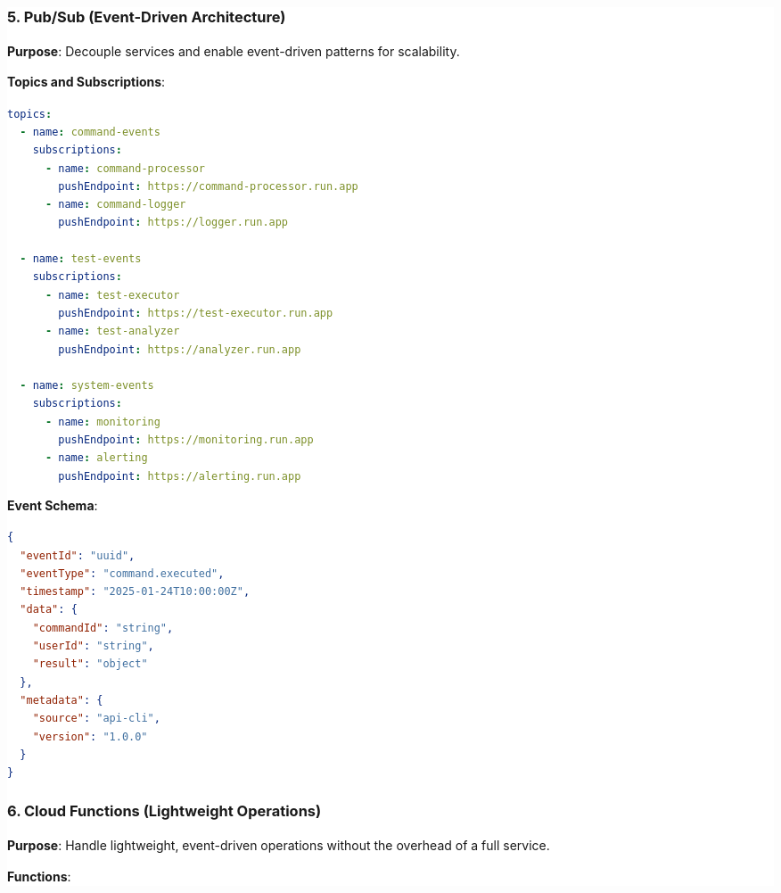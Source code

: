 ### 5. Pub/Sub (Event-Driven Architecture)

**Purpose**: Decouple services and enable event-driven patterns for scalability.

**Topics and Subscriptions**:

```yaml
topics:
  - name: command-events
    subscriptions:
      - name: command-processor
        pushEndpoint: https://command-processor.run.app
      - name: command-logger
        pushEndpoint: https://logger.run.app

  - name: test-events
    subscriptions:
      - name: test-executor
        pushEndpoint: https://test-executor.run.app
      - name: test-analyzer
        pushEndpoint: https://analyzer.run.app

  - name: system-events
    subscriptions:
      - name: monitoring
        pushEndpoint: https://monitoring.run.app
      - name: alerting
        pushEndpoint: https://alerting.run.app
```

**Event Schema**:

```json
{
  "eventId": "uuid",
  "eventType": "command.executed",
  "timestamp": "2025-01-24T10:00:00Z",
  "data": {
    "commandId": "string",
    "userId": "string",
    "result": "object"
  },
  "metadata": {
    "source": "api-cli",
    "version": "1.0.0"
  }
}
```

### 6. Cloud Functions (Lightweight Operations)

**Purpose**: Handle lightweight, event-driven operations without the overhead of a full service.

**Functions**:
